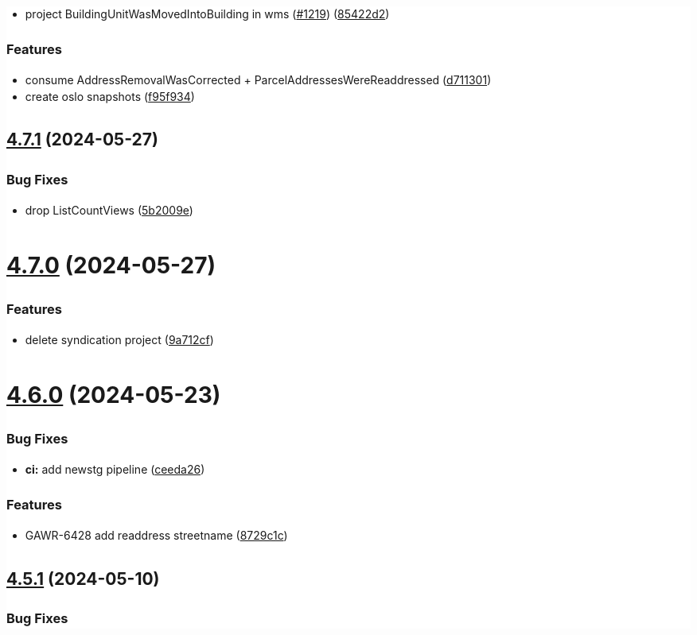 * project BuildingUnitWasMovedIntoBuilding in wms ([#1219](https://github.com/informatievlaanderen/building-registry/issues/1219)) ([85422d2](https://github.com/informatievlaanderen/building-registry/commit/85422d220141322677833e0d0131911d1056f197))


### Features

* consume AddressRemovalWasCorrected + ParcelAddressesWereReaddressed ([d711301](https://github.com/informatievlaanderen/building-registry/commit/d711301308d18c68c9b37ae15d726f9ea25eb097))
* create oslo snapshots ([f95f934](https://github.com/informatievlaanderen/building-registry/commit/f95f9345d40966428b0cd6bbf218c5e16b58dd88))

## [4.7.1](https://github.com/informatievlaanderen/building-registry/compare/v4.7.0...v4.7.1) (2024-05-27)


### Bug Fixes

* drop ListCountViews ([5b2009e](https://github.com/informatievlaanderen/building-registry/commit/5b2009ea827453b4fc69747bb71256ec02715415))

# [4.7.0](https://github.com/informatievlaanderen/building-registry/compare/v4.6.0...v4.7.0) (2024-05-27)


### Features

* delete syndication project ([9a712cf](https://github.com/informatievlaanderen/building-registry/commit/9a712cf8762c21c7bea9487aaf547d69cd1ea223))

# [4.6.0](https://github.com/informatievlaanderen/building-registry/compare/v4.5.1...v4.6.0) (2024-05-23)


### Bug Fixes

* **ci:** add newstg pipeline ([ceeda26](https://github.com/informatievlaanderen/building-registry/commit/ceeda26db1363770e1a47aeff7139449037c9b5a))


### Features

* GAWR-6428 add readdress streetname ([8729c1c](https://github.com/informatievlaanderen/building-registry/commit/8729c1cf4d0806247a03579e09b005a41d1ca6cb))

## [4.5.1](https://github.com/informatievlaanderen/building-registry/compare/v4.5.0...v4.5.1) (2024-05-10)


### Bug Fixes
